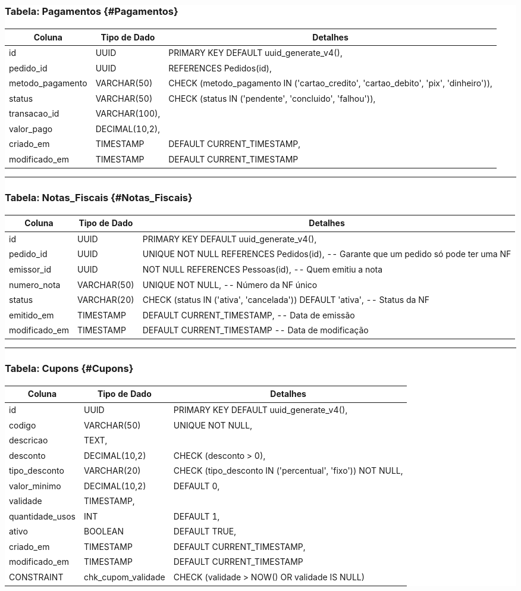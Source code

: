 
### Tabela: Pagamentos {#Pagamentos}

| Coluna | Tipo de Dado | Detalhes |
| ------ | ------------- | -------- |
| id | UUID | PRIMARY KEY DEFAULT uuid_generate_v4(), |
| pedido_id | UUID | REFERENCES Pedidos(id), |
| metodo_pagamento | VARCHAR(50) | CHECK (metodo_pagamento IN ('cartao_credito', 'cartao_debito', 'pix', 'dinheiro')), |
| status | VARCHAR(50) | CHECK (status IN ('pendente', 'concluido', 'falhou')), |
| transacao_id | VARCHAR(100), |  |
| valor_pago | DECIMAL(10,2), |  |
| criado_em | TIMESTAMP | DEFAULT CURRENT_TIMESTAMP, |
| modificado_em | TIMESTAMP | DEFAULT CURRENT_TIMESTAMP |

---

### Tabela: Notas_Fiscais {#Notas_Fiscais}

| Coluna | Tipo de Dado | Detalhes |
| ------ | ------------- | -------- |
| id | UUID | PRIMARY KEY DEFAULT uuid_generate_v4(), |
| pedido_id | UUID | UNIQUE NOT NULL REFERENCES Pedidos(id), -- Garante que um pedido só pode ter uma NF |
| emissor_id | UUID | NOT NULL REFERENCES Pessoas(id), -- Quem emitiu a nota |
| numero_nota | VARCHAR(50) | UNIQUE NOT NULL, -- Número da NF único |
| status | VARCHAR(20) | CHECK (status IN ('ativa', 'cancelada')) DEFAULT 'ativa', -- Status da NF |
| emitido_em | TIMESTAMP | DEFAULT CURRENT_TIMESTAMP, -- Data de emissão |
| modificado_em | TIMESTAMP | DEFAULT CURRENT_TIMESTAMP -- Data de modificação |

---

### Tabela: Cupons {#Cupons}

| Coluna | Tipo de Dado | Detalhes |
| ------ | ------------- | -------- |
| id | UUID | PRIMARY KEY DEFAULT uuid_generate_v4(), |
| codigo | VARCHAR(50) | UNIQUE NOT NULL, |
| descricao | TEXT, |  |
| desconto | DECIMAL(10,2) | CHECK (desconto > 0), |
| tipo_desconto | VARCHAR(20) | CHECK (tipo_desconto IN ('percentual', 'fixo')) NOT NULL, |
| valor_minimo | DECIMAL(10,2) | DEFAULT 0, |
| validade | TIMESTAMP, |  |
| quantidade_usos | INT | DEFAULT 1, |
| ativo | BOOLEAN | DEFAULT TRUE, |
| criado_em | TIMESTAMP | DEFAULT CURRENT_TIMESTAMP, |
| modificado_em | TIMESTAMP | DEFAULT CURRENT_TIMESTAMP |
| CONSTRAINT | chk_cupom_validade | CHECK (validade > NOW() OR validade IS NULL) |